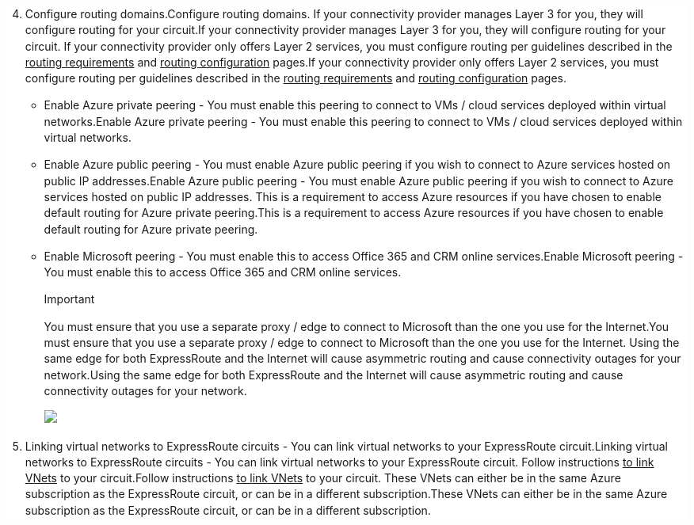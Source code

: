 4. <span data-ttu-id="56ff4-112">Configure routing domains.</span><span class="sxs-lookup"><span data-stu-id="56ff4-112">Configure routing domains.</span></span> <span data-ttu-id="56ff4-113">If your connectivity provider manages Layer 3 for you, they will configure routing for your circuit.</span><span class="sxs-lookup"><span data-stu-id="56ff4-113">If your connectivity provider manages Layer 3 for you, they will configure routing for your circuit.</span></span> <span data-ttu-id="56ff4-114">If your connectivity provider only offers Layer 2 services, you must configure routing per guidelines described in the [routing requirements](expressroute-routing.md) and [routing configuration](expressroute-howto-routing-classic.md) pages.</span><span class="sxs-lookup"><span data-stu-id="56ff4-114">If your connectivity provider only offers Layer 2 services, you must configure routing per guidelines described in the [routing requirements](expressroute-routing.md) and [routing configuration](expressroute-howto-routing-classic.md) pages.</span></span>
   
   * <span data-ttu-id="56ff4-115">Enable Azure private peering - You must enable this peering to connect to VMs / cloud services deployed within virtual networks.</span><span class="sxs-lookup"><span data-stu-id="56ff4-115">Enable Azure private peering - You must enable this peering to connect to VMs / cloud services deployed within virtual networks.</span></span>
   * <span data-ttu-id="56ff4-116">Enable Azure public peering - You must enable Azure public peering if you wish to connect to Azure services hosted on public IP addresses.</span><span class="sxs-lookup"><span data-stu-id="56ff4-116">Enable Azure public peering - You must enable Azure public peering if you wish to connect to Azure services hosted on public IP addresses.</span></span> <span data-ttu-id="56ff4-117">This is a requirement to access Azure resources if you have chosen to enable default routing for Azure private peering.</span><span class="sxs-lookup"><span data-stu-id="56ff4-117">This is a requirement to access Azure resources if you have chosen to enable default routing for Azure private peering.</span></span>
   * <span data-ttu-id="56ff4-118">Enable Microsoft peering - You must enable this to access Office 365 and CRM online services.</span><span class="sxs-lookup"><span data-stu-id="56ff4-118">Enable Microsoft peering - You must enable this to access Office 365 and CRM online services.</span></span> 
     
     > [!IMPORTANT]
     > <span data-ttu-id="56ff4-119">You must ensure that you use a separate proxy / edge to connect to Microsoft than the one you use for the Internet.</span><span class="sxs-lookup"><span data-stu-id="56ff4-119">You must ensure that you use a separate proxy / edge to connect to Microsoft than the one you use for the Internet.</span></span> <span data-ttu-id="56ff4-120">Using the same edge for both ExpressRoute and the Internet will cause asymmetric routing and cause connectivity outages for your network.</span><span class="sxs-lookup"><span data-stu-id="56ff4-120">Using the same edge for both ExpressRoute and the Internet will cause asymmetric routing and cause connectivity outages for your network.</span></span>
     > 
     > 
     
     ![](https://docstestmedia1.blob.core.windows.net/azure-media/articles/expressroute/media/expressroute-workflows/routing-workflow.png)
5. <span data-ttu-id="56ff4-121">Linking virtual networks to ExpressRoute circuits - You can link virtual networks to your ExpressRoute circuit.</span><span class="sxs-lookup"><span data-stu-id="56ff4-121">Linking virtual networks to ExpressRoute circuits - You can link virtual networks to your ExpressRoute circuit.</span></span> <span data-ttu-id="56ff4-122">Follow instructions [to link VNets](expressroute-howto-linkvnet-arm.md) to your circuit.</span><span class="sxs-lookup"><span data-stu-id="56ff4-122">Follow instructions [to link VNets](expressroute-howto-linkvnet-arm.md) to your circuit.</span></span> <span data-ttu-id="56ff4-123">These VNets can either be in the same Azure subscription as the ExpressRoute circuit, or can be in a different subscription.</span><span class="sxs-lookup"><span data-stu-id="56ff4-123">These VNets can either be in the same Azure subscription as the ExpressRoute circuit, or can be in a different subscription.</span></span>
